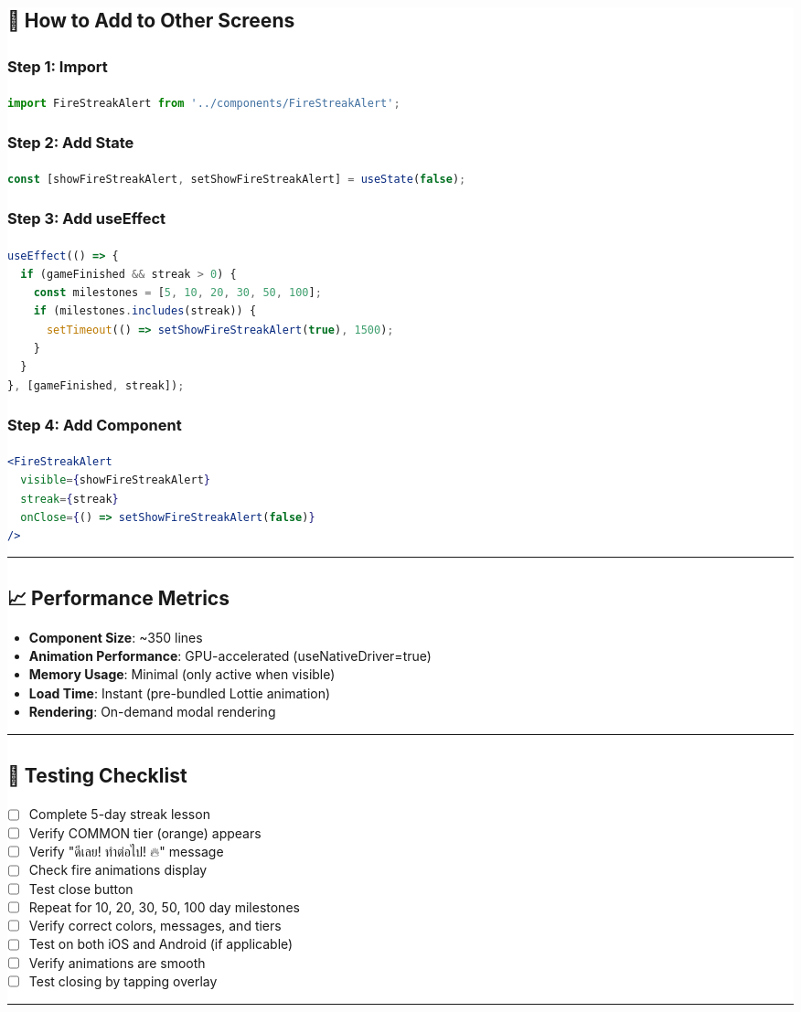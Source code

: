 
## 🚀 How to Add to Other Screens

### Step 1: Import
```jsx
import FireStreakAlert from '../components/FireStreakAlert';
```

### Step 2: Add State
```jsx
const [showFireStreakAlert, setShowFireStreakAlert] = useState(false);
```

### Step 3: Add useEffect
```jsx
useEffect(() => {
  if (gameFinished && streak > 0) {
    const milestones = [5, 10, 20, 30, 50, 100];
    if (milestones.includes(streak)) {
      setTimeout(() => setShowFireStreakAlert(true), 1500);
    }
  }
}, [gameFinished, streak]);
```

### Step 4: Add Component
```jsx
<FireStreakAlert
  visible={showFireStreakAlert}
  streak={streak}
  onClose={() => setShowFireStreakAlert(false)}
/>
```

---

## 📈 Performance Metrics

- **Component Size**: ~350 lines
- **Animation Performance**: GPU-accelerated (useNativeDriver=true)
- **Memory Usage**: Minimal (only active when visible)
- **Load Time**: Instant (pre-bundled Lottie animation)
- **Rendering**: On-demand modal rendering

---

## 🧪 Testing Checklist

- [ ] Complete 5-day streak lesson
- [ ] Verify COMMON tier (orange) appears
- [ ] Verify "ดีเลย! ทำต่อไป! 🔥" message
- [ ] Check fire animations display
- [ ] Test close button
- [ ] Repeat for 10, 20, 30, 50, 100 day milestones
- [ ] Verify correct colors, messages, and tiers
- [ ] Test on both iOS and Android (if applicable)
- [ ] Verify animations are smooth
- [ ] Test closing by tapping overlay

---